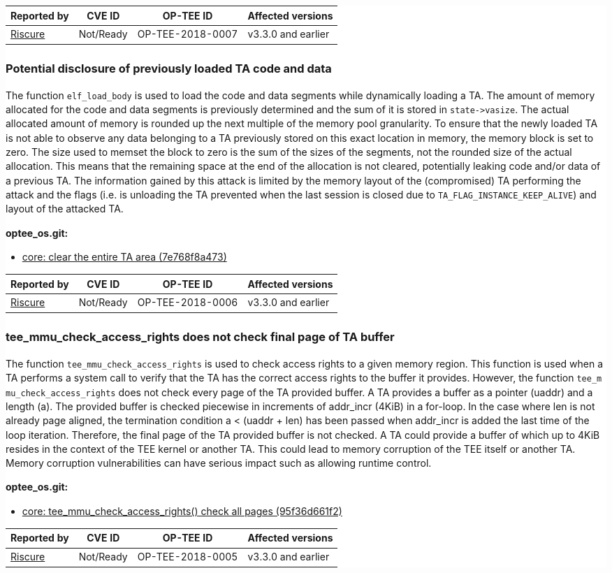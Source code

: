 | Reported by  | CVE ID    | OP-TEE ID        | Affected versions  |
| ------------ | :-------: | :--------------: | ------------------ |
| [Riscure]    | Not/Ready | OP-TEE-2018-0007 | v3.3.0 and earlier |

### Potential disclosure of previously loaded TA code and data
The function `elf_load_body` is used to load the code and data segments while
dynamically loading a TA. The amount of memory allocated for the code and data
segments is previously determined and the sum of it is stored in
`state->vasize`. The actual allocated amount of memory is rounded up the next
multiple of the memory pool granularity. To ensure that the newly loaded TA is
not able to observe any data belonging to a TA previously stored on this exact
location in memory, the memory block is set to zero. The size used to memset
the block to zero is the sum of the sizes of the segments, not the rounded size
of the actual allocation. This means that the remaining space at the end of the
allocation is not cleared, potentially leaking code and/or data of a previous
TA. The information gained by this attack is limited by the memory layout of
the (compromised) TA performing the attack and the flags (i.e. is unloading the
TA prevented when the last session is closed due to
`TA_FLAG_INSTANCE_KEEP_ALIVE`) and layout of the attacked TA.

**optee_os.git:**
 - [core: clear the entire TA area (7e768f8a473)](
https://github.com/OP-TEE/optee_os/commit/7e768f8a473409215fe3fff8f6e31f8a3a0103c6)

| Reported by  | CVE ID    | OP-TEE ID        | Affected versions  |
| ------------ | :-------: | :--------------: | ------------------ |
| [Riscure]    | Not/Ready | OP-TEE-2018-0006 | v3.3.0 and earlier |

### tee_mmu_check_access_rights does not check final page of TA buffer
The function `tee_mmu_check_access_rights` is used to check access rights to a
given memory region. This function is used when a TA performs a system call to
verify that the TA has the correct access rights to the buffer it provides.
However, the function `tee_mmu_check_access_rights` does not check every page of
the TA provided buffer. A TA provides a buffer as a pointer (uaddr) and a
length (a). The provided buffer is checked piecewise in increments of addr_incr
(4KiB) in a for-loop. In the case where len is not already page aligned, the
termination condition a < (uaddr + len) has been passed when addr_incr is added
the last time of the loop iteration. Therefore, the final page of the TA
provided buffer is not checked. A TA could provide a buffer of which up to 4KiB
resides in the context of the TEE kernel or another TA. This could lead to
memory corruption of the TEE itself or another TA. Memory corruption
vulnerabilities can have serious impact such as allowing runtime control.

**optee_os.git:**
 - [core: tee_mmu_check_access_rights() check all pages (95f36d661f2)](
https://github.com/OP-TEE/optee_os/commit/95f36d661f2b75887772ea28baaad904bde96970)

| Reported by  | CVE ID    | OP-TEE ID        | Affected versions  |
| ------------ | :-------: | :--------------: | ------------------ |
| [Riscure]    | Not/Ready | OP-TEE-2018-0005 | v3.3.0 and earlier |


[Applus+ Laboratories]: http://www.appluslaboratories.com
[Cyberus Technology]: https://www.cyberus-technology.de
[Contact]: https://optee.readthedocs.io/general/contact.html#vulnerability-reporting
[Data61]: https://www.data61.csiro.au
[Google Project Zero]: https://googleprojectzero.blogspot.com
[Graz University of Technology]: https://www.iaik.tugraz.at
[Intel Security Advanced Threat Research]: http://www.intelsecurity.com/advanced-threat-research
[KPTI]: https://lwn.net/Articles/741878
[LibTomCrypt]: https://www.libtom.net/LibTomCrypt/
[Meltdown and Spectre]: https://spectreattack.com
[Meltdown whitepaper]: https://meltdownattack.com/meltdown.pdf
[Netflix]: https://www.netflix.com
[optee_os]: https://github.com/OP-TEE/optee_os
[optee_test]: https://github.com/OP-TEE/optee_test
[OP-TEE]: https://github.com/OP-TEE
[Rambus]: https://www.rambus.com
[Riscure]: https://www.riscure.com
[University of Adelaide]: https://www.adelaide.edu.au
[University of Maryland]: https://www.umd.edu
[University of Pennsylvania]: https://www.upenn.edu
